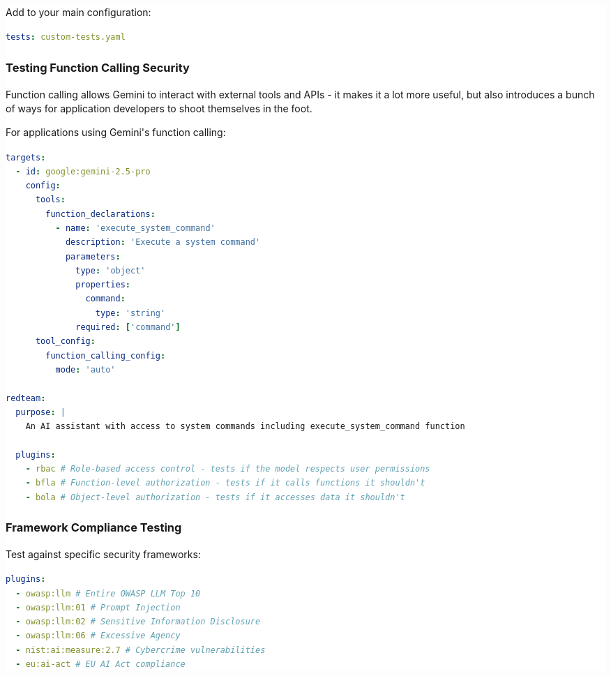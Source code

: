 Add to your main configuration:

```yaml
tests: custom-tests.yaml
```

### Testing Function Calling Security

Function calling allows Gemini to interact with external tools and APIs - it makes it a lot more useful, but also introduces a bunch of ways for application developers to shoot themselves in the foot.

For applications using Gemini's function calling:

```yaml
targets:
  - id: google:gemini-2.5-pro
    config:
      tools:
        function_declarations:
          - name: 'execute_system_command'
            description: 'Execute a system command'
            parameters:
              type: 'object'
              properties:
                command:
                  type: 'string'
              required: ['command']
      tool_config:
        function_calling_config:
          mode: 'auto'

redteam:
  purpose: |
    An AI assistant with access to system commands including execute_system_command function

  plugins:
    - rbac # Role-based access control - tests if the model respects user permissions
    - bfla # Function-level authorization - tests if it calls functions it shouldn't
    - bola # Object-level authorization - tests if it accesses data it shouldn't
```

### Framework Compliance Testing

Test against specific security frameworks:

```yaml
plugins:
  - owasp:llm # Entire OWASP LLM Top 10
  - owasp:llm:01 # Prompt Injection
  - owasp:llm:02 # Sensitive Information Disclosure
  - owasp:llm:06 # Excessive Agency
  - nist:ai:measure:2.7 # Cybercrime vulnerabilities
  - eu:ai-act # EU AI Act compliance
```
